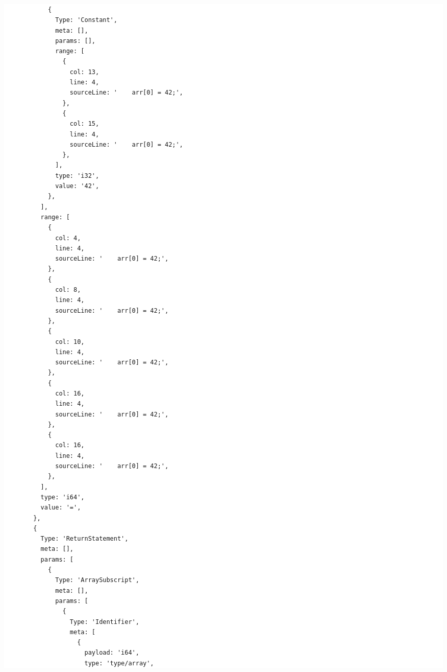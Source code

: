                 {
                  Type: 'Constant',
                  meta: [],
                  params: [],
                  range: [
                    {
                      col: 13,
                      line: 4,
                      sourceLine: '    arr[0] = 42;',
                    },
                    {
                      col: 15,
                      line: 4,
                      sourceLine: '    arr[0] = 42;',
                    },
                  ],
                  type: 'i32',
                  value: '42',
                },
              ],
              range: [
                {
                  col: 4,
                  line: 4,
                  sourceLine: '    arr[0] = 42;',
                },
                {
                  col: 8,
                  line: 4,
                  sourceLine: '    arr[0] = 42;',
                },
                {
                  col: 10,
                  line: 4,
                  sourceLine: '    arr[0] = 42;',
                },
                {
                  col: 16,
                  line: 4,
                  sourceLine: '    arr[0] = 42;',
                },
                {
                  col: 16,
                  line: 4,
                  sourceLine: '    arr[0] = 42;',
                },
              ],
              type: 'i64',
              value: '=',
            },
            {
              Type: 'ReturnStatement',
              meta: [],
              params: [
                {
                  Type: 'ArraySubscript',
                  meta: [],
                  params: [
                    {
                      Type: 'Identifier',
                      meta: [
                        {
                          payload: 'i64',
                          type: 'type/array',